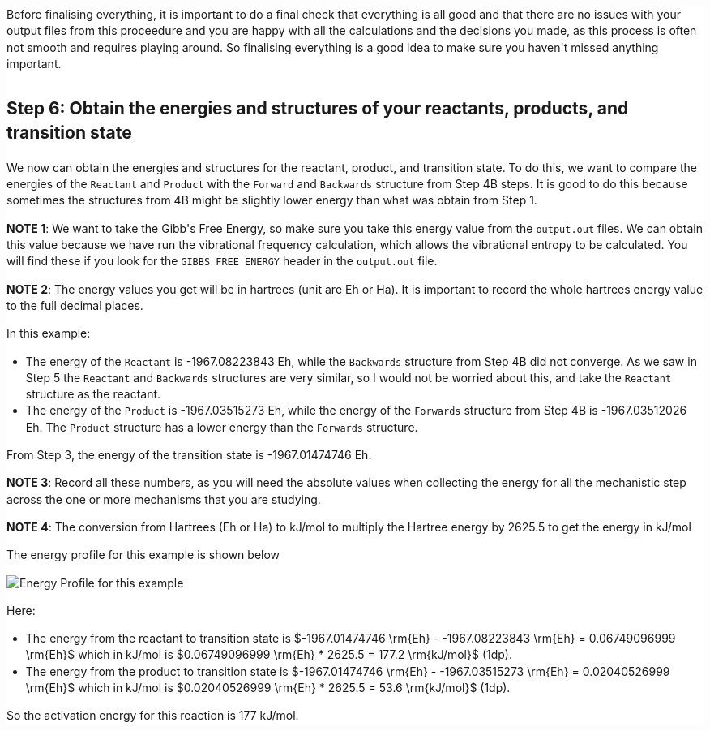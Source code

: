 Before finalising everything, it is important to do a final check that everything is all good and that there are no issues with your output files from this proceedure and you are happy with all the calculations and the decisions you made, as this process is often not smooth and requires playing around. So finalising everything is a good idea to make sure you haven't missed anything important. 

## Step 6: Obtain the energies and structures of your reactants, products, and transition state

We now can obtain the energies and structures for the reactant, product, and transition state. To do this, we want to compare the energies of the ``Reactant`` and ``Product`` with the ``Forward`` and ``Backwards`` structure from Step 4B steps. It is good to do this because sometimes the structures from 4B might be slightly lower energy than what was obtain from Step 1. 

**NOTE 1**: We want to take the Gibb's Free Energy, so make sure you take this energy value from the ``output.out`` files. We can obtain this value because we have run the vibrational frequency calculation, which allows the vibrational entropy to be calculated. You will find these if you look for the ``GIBBS FREE ENERGY`` header in the ``output.out`` file. 

**NOTE 2**: The energy values you get will be in hartrees (unit are Eh or Ha). It is important to record the whole hartrees energy value to the full decimal places. 

In this example:
* The energy of the ``Reactant`` is -1967.08223843 Eh, while the ``Backwards`` structure from Step 4B did not converge. As we saw in Step 5 the ``Reactant`` and ``Backwards`` structures are very similar, so I would not be worried about this, and take the ``Reactant`` structure as the reactant. 
* The energy of the ``Product`` is -1967.03515273 Eh, while the energy of the ``Forwards`` structure from Step 4B is -1967.03512026 Eh. The ``Product`` structure has a lower energy than the ``Forwards`` structure. 

From Step 3, the energy of the transition state is -1967.01474746 Eh. 

**NOTE 3**: Record all these numbers, as you will need the absolute values when collecting the energy for all the mechanistic step across the one or more mechanisms that you are studying. 

**NOTE 4**: The conversion from Hartrees (Eh or Ha) to kJ/mol to multiply the Hartree energy by 2625.5 to get the energy in kJ/mol

The energy profile for this example is shown below

![Energy Profile for this example](Figures/6_Info/Energy_Profile.png)

Here: 
* The energy from the reactant to transition state is $-1967.01474746 \rm{Eh} - -1967.08223843 \rm{Eh} = 0.06749096999 \rm{Eh}$ which in kJ/mol is $0.06749096999 \rm{Eh} * 2625.5 = 177.2 \rm{kJ/mol}$ (1dp).
* The energy from the product  to transition state is $-1967.01474746 \rm{Eh} - -1967.03515273 \rm{Eh} = 0.02040526999 \rm{Eh}$ which in kJ/mol is $0.02040526999 \rm{Eh} * 2625.5 = 53.6  \rm{kJ/mol}$ (1dp).

So the activation energy for this reaction is 177 kJ/mol. 



